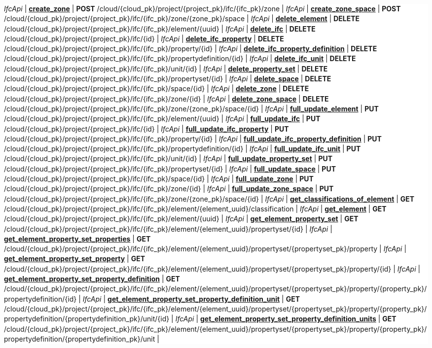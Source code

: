 *IfcApi* | [**create_zone**](docs/IfcApi.md#create_zone) | **POST** /cloud/{cloud_pk}/project/{project_pk}/ifc/{ifc_pk}/zone | 
*IfcApi* | [**create_zone_space**](docs/IfcApi.md#create_zone_space) | **POST** /cloud/{cloud_pk}/project/{project_pk}/ifc/{ifc_pk}/zone/{zone_pk}/space | 
*IfcApi* | [**delete_element**](docs/IfcApi.md#delete_element) | **DELETE** /cloud/{cloud_pk}/project/{project_pk}/ifc/{ifc_pk}/element/{uuid} | 
*IfcApi* | [**delete_ifc**](docs/IfcApi.md#delete_ifc) | **DELETE** /cloud/{cloud_pk}/project/{project_pk}/ifc/{id} | 
*IfcApi* | [**delete_ifc_property**](docs/IfcApi.md#delete_ifc_property) | **DELETE** /cloud/{cloud_pk}/project/{project_pk}/ifc/{ifc_pk}/property/{id} | 
*IfcApi* | [**delete_ifc_property_definition**](docs/IfcApi.md#delete_ifc_property_definition) | **DELETE** /cloud/{cloud_pk}/project/{project_pk}/ifc/{ifc_pk}/propertydefinition/{id} | 
*IfcApi* | [**delete_ifc_unit**](docs/IfcApi.md#delete_ifc_unit) | **DELETE** /cloud/{cloud_pk}/project/{project_pk}/ifc/{ifc_pk}/unit/{id} | 
*IfcApi* | [**delete_property_set**](docs/IfcApi.md#delete_property_set) | **DELETE** /cloud/{cloud_pk}/project/{project_pk}/ifc/{ifc_pk}/propertyset/{id} | 
*IfcApi* | [**delete_space**](docs/IfcApi.md#delete_space) | **DELETE** /cloud/{cloud_pk}/project/{project_pk}/ifc/{ifc_pk}/space/{id} | 
*IfcApi* | [**delete_zone**](docs/IfcApi.md#delete_zone) | **DELETE** /cloud/{cloud_pk}/project/{project_pk}/ifc/{ifc_pk}/zone/{id} | 
*IfcApi* | [**delete_zone_space**](docs/IfcApi.md#delete_zone_space) | **DELETE** /cloud/{cloud_pk}/project/{project_pk}/ifc/{ifc_pk}/zone/{zone_pk}/space/{id} | 
*IfcApi* | [**full_update_element**](docs/IfcApi.md#full_update_element) | **PUT** /cloud/{cloud_pk}/project/{project_pk}/ifc/{ifc_pk}/element/{uuid} | 
*IfcApi* | [**full_update_ifc**](docs/IfcApi.md#full_update_ifc) | **PUT** /cloud/{cloud_pk}/project/{project_pk}/ifc/{id} | 
*IfcApi* | [**full_update_ifc_property**](docs/IfcApi.md#full_update_ifc_property) | **PUT** /cloud/{cloud_pk}/project/{project_pk}/ifc/{ifc_pk}/property/{id} | 
*IfcApi* | [**full_update_ifc_property_definition**](docs/IfcApi.md#full_update_ifc_property_definition) | **PUT** /cloud/{cloud_pk}/project/{project_pk}/ifc/{ifc_pk}/propertydefinition/{id} | 
*IfcApi* | [**full_update_ifc_unit**](docs/IfcApi.md#full_update_ifc_unit) | **PUT** /cloud/{cloud_pk}/project/{project_pk}/ifc/{ifc_pk}/unit/{id} | 
*IfcApi* | [**full_update_property_set**](docs/IfcApi.md#full_update_property_set) | **PUT** /cloud/{cloud_pk}/project/{project_pk}/ifc/{ifc_pk}/propertyset/{id} | 
*IfcApi* | [**full_update_space**](docs/IfcApi.md#full_update_space) | **PUT** /cloud/{cloud_pk}/project/{project_pk}/ifc/{ifc_pk}/space/{id} | 
*IfcApi* | [**full_update_zone**](docs/IfcApi.md#full_update_zone) | **PUT** /cloud/{cloud_pk}/project/{project_pk}/ifc/{ifc_pk}/zone/{id} | 
*IfcApi* | [**full_update_zone_space**](docs/IfcApi.md#full_update_zone_space) | **PUT** /cloud/{cloud_pk}/project/{project_pk}/ifc/{ifc_pk}/zone/{zone_pk}/space/{id} | 
*IfcApi* | [**get_classifications_of_element**](docs/IfcApi.md#get_classifications_of_element) | **GET** /cloud/{cloud_pk}/project/{project_pk}/ifc/{ifc_pk}/element/{element_uuid}/classification | 
*IfcApi* | [**get_element**](docs/IfcApi.md#get_element) | **GET** /cloud/{cloud_pk}/project/{project_pk}/ifc/{ifc_pk}/element/{uuid} | 
*IfcApi* | [**get_element_property_set**](docs/IfcApi.md#get_element_property_set) | **GET** /cloud/{cloud_pk}/project/{project_pk}/ifc/{ifc_pk}/element/{element_uuid}/propertyset/{id} | 
*IfcApi* | [**get_element_property_set_properties**](docs/IfcApi.md#get_element_property_set_properties) | **GET** /cloud/{cloud_pk}/project/{project_pk}/ifc/{ifc_pk}/element/{element_uuid}/propertyset/{propertyset_pk}/property | 
*IfcApi* | [**get_element_property_set_property**](docs/IfcApi.md#get_element_property_set_property) | **GET** /cloud/{cloud_pk}/project/{project_pk}/ifc/{ifc_pk}/element/{element_uuid}/propertyset/{propertyset_pk}/property/{id} | 
*IfcApi* | [**get_element_property_set_property_definition**](docs/IfcApi.md#get_element_property_set_property_definition) | **GET** /cloud/{cloud_pk}/project/{project_pk}/ifc/{ifc_pk}/element/{element_uuid}/propertyset/{propertyset_pk}/property/{property_pk}/propertydefinition/{id} | 
*IfcApi* | [**get_element_property_set_property_definition_unit**](docs/IfcApi.md#get_element_property_set_property_definition_unit) | **GET** /cloud/{cloud_pk}/project/{project_pk}/ifc/{ifc_pk}/element/{element_uuid}/propertyset/{propertyset_pk}/property/{property_pk}/propertydefinition/{propertydefinition_pk}/unit/{id} | 
*IfcApi* | [**get_element_property_set_property_definition_units**](docs/IfcApi.md#get_element_property_set_property_definition_units) | **GET** /cloud/{cloud_pk}/project/{project_pk}/ifc/{ifc_pk}/element/{element_uuid}/propertyset/{propertyset_pk}/property/{property_pk}/propertydefinition/{propertydefinition_pk}/unit | 